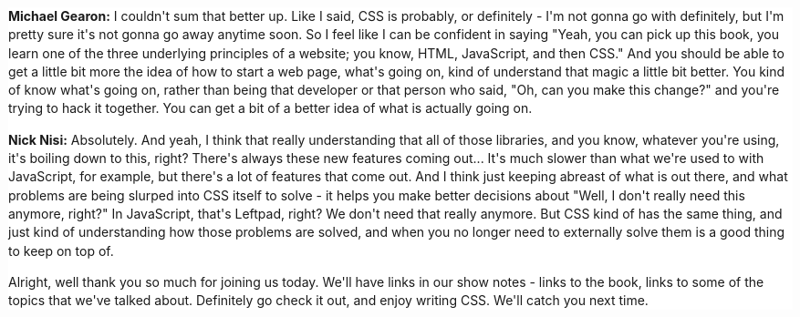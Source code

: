 **Michael Gearon:** I couldn't sum that better up. Like I said, CSS is probably, or definitely - I'm not gonna go with definitely, but I'm pretty sure it's not gonna go away anytime soon. So I feel like I can be confident in saying "Yeah, you can pick up this book, you learn one of the three underlying principles of a website; you know, HTML, JavaScript, and then CSS." And you should be able to get a little bit more the idea of how to start a web page, what's going on, kind of understand that magic a little bit better. You kind of know what's going on, rather than being that developer or that person who said, "Oh, can you make this change?" and you're trying to hack it together. You can get a bit of a better idea of what is actually going on.

**Nick Nisi:** Absolutely. And yeah, I think that really understanding that all of those libraries, and you know, whatever you're using, it's boiling down to this, right? There's always these new features coming out... It's much slower than what we're used to with JavaScript, for example, but there's a lot of features that come out. And I think just keeping abreast of what is out there, and what problems are being slurped into CSS itself to solve - it helps you make better decisions about "Well, I don't really need this anymore, right?" In JavaScript, that's Leftpad, right? We don't need that really anymore. But CSS kind of has the same thing, and just kind of understanding how those problems are solved, and when you no longer need to externally solve them is a good thing to keep on top of.

Alright, well thank you so much for joining us today. We'll have links in our show notes - links to the book, links to some of the topics that we've talked about. Definitely go check it out, and enjoy writing CSS. We'll catch you next time.
